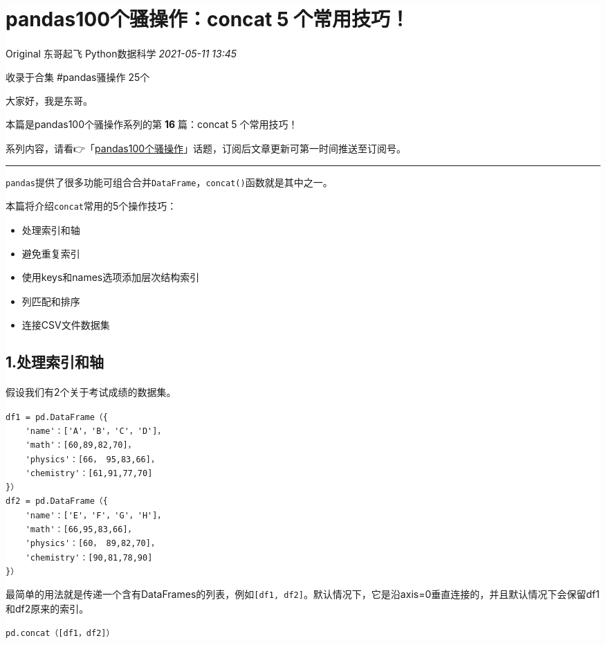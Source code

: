 # pandas100个骚操作：concat 5 个常用技巧！

<a id="copyright_logo"></a>Original 东哥起飞 <a id="profileBt"></a><a id="js_name"></a>Python数据科学 *2021-05-11 13:45*

<a id="js_article-tag-card__left"></a>收录于合集 #pandas骚操作 <a id="js_article-tag-card__right"></a>25个

大家好，我是东哥。

本篇是pandas100个骚操作系列的第 **16** 篇：concat 5 个常用技巧！

系列内容，请看👉「[pandas100个骚操作](https://mp.weixin.qq.com/mp/appmsgalbum?__biz=MzUzODYwMDAzNA==&action=getalbum&album_id=1699019347278561282&scene=21#wechat_redirect)」话题，订阅后文章更新可第一时间推送至订阅号。

* * *

`pandas`提供了很多功能可组合合并`DataFrame`，`concat()`函数就是其中之一。

本篇将介绍`concat`常用的5个操作技巧：

- 处理索引和轴
    
- 避免重复索引
    
- 使用keys和names选项添加层次结构索引
    
- 列匹配和排序
    
- 连接CSV文件数据集
    

## 1.处理索引和轴

假设我们有2个关于考试成绩的数据集。

```
df1 = pd.DataFrame（{ 
    'name'：['A'，'B'，'C'，'D']，
    'math'：[60,89,82,70]，
    'physics'：[66， 95,83,66]，
    'chemistry'：[61,91,77,70] 
}）
df2 = pd.DataFrame（{ 
    'name'：['E'，'F'，'G'，'H']，
    'math'：[66,95,83,66]，
    'physics'：[60， 89,82,70]，
    'chemistry'：[90,81,78,90] 
}）

```

最简单的用法就是传递一个含有DataFrames的列表，例如`[df1, df2]`。默认情况下，它是沿axis=0垂直连接的，并且默认情况下会保留df1和df2原来的索引。

```
pd.concat（[df1，df2]）

```
